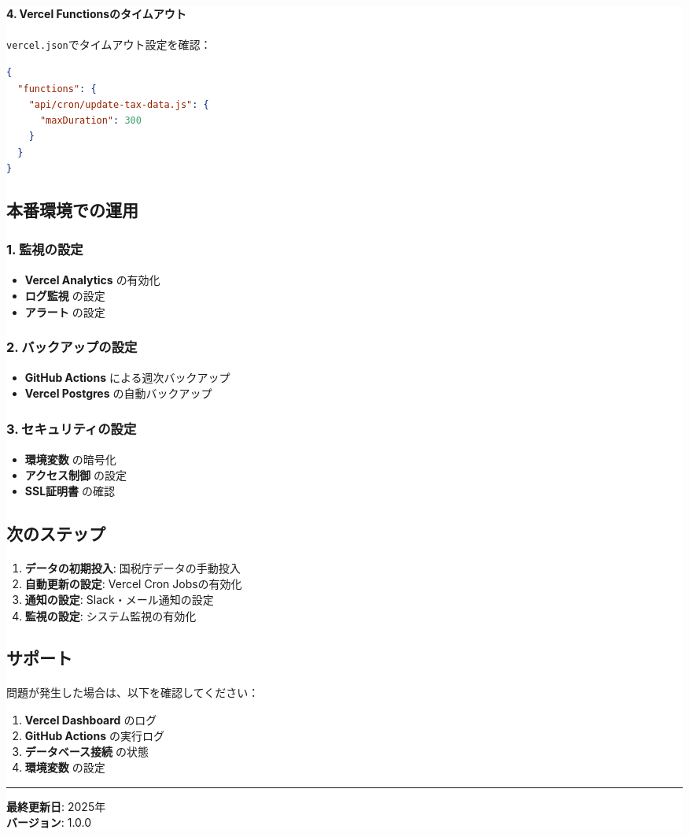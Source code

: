 #### 4. Vercel Functionsのタイムアウト

`vercel.json`でタイムアウト設定を確認：

```json
{
  "functions": {
    "api/cron/update-tax-data.js": {
      "maxDuration": 300
    }
  }
}
```

## 本番環境での運用

### 1. 監視の設定

- **Vercel Analytics** の有効化
- **ログ監視** の設定
- **アラート** の設定

### 2. バックアップの設定

- **GitHub Actions** による週次バックアップ
- **Vercel Postgres** の自動バックアップ

### 3. セキュリティの設定

- **環境変数** の暗号化
- **アクセス制御** の設定
- **SSL証明書** の確認

## 次のステップ

1. **データの初期投入**: 国税庁データの手動投入
2. **自動更新の設定**: Vercel Cron Jobsの有効化
3. **通知の設定**: Slack・メール通知の設定
4. **監視の設定**: システム監視の有効化

## サポート

問題が発生した場合は、以下を確認してください：

1. **Vercel Dashboard** のログ
2. **GitHub Actions** の実行ログ
3. **データベース接続** の状態
4. **環境変数** の設定

---

**最終更新日**: 2025年  
**バージョン**: 1.0.0 